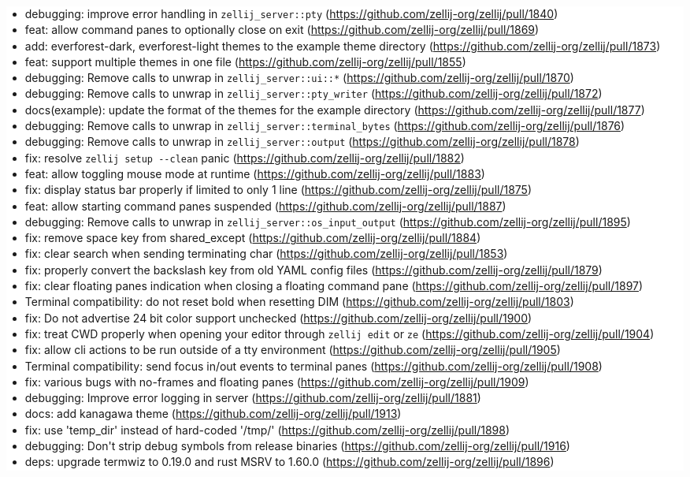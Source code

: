 * debugging: improve error handling in `zellij_server::pty` (https://github.com/zellij-org/zellij/pull/1840)
* feat: allow command panes to optionally close on exit (https://github.com/zellij-org/zellij/pull/1869)
* add: everforest-dark, everforest-light themes to the example theme directory (https://github.com/zellij-org/zellij/pull/1873)
* feat: support multiple themes in one file (https://github.com/zellij-org/zellij/pull/1855)
* debugging: Remove calls to unwrap in `zellij_server::ui::*` (https://github.com/zellij-org/zellij/pull/1870)
* debugging: Remove calls to unwrap in `zellij_server::pty_writer` (https://github.com/zellij-org/zellij/pull/1872)
* docs(example): update the format of the themes for the example directory (https://github.com/zellij-org/zellij/pull/1877)
* debugging: Remove calls to unwrap in `zellij_server::terminal_bytes` (https://github.com/zellij-org/zellij/pull/1876)
* debugging: Remove calls to unwrap in `zellij_server::output` (https://github.com/zellij-org/zellij/pull/1878)
* fix: resolve `zellij setup --clean` panic (https://github.com/zellij-org/zellij/pull/1882)
* feat: allow toggling mouse mode at runtime (https://github.com/zellij-org/zellij/pull/1883)
* fix: display status bar properly if limited to only 1 line (https://github.com/zellij-org/zellij/pull/1875)
* feat: allow starting command panes suspended (https://github.com/zellij-org/zellij/pull/1887)
* debugging: Remove calls to unwrap in `zellij_server::os_input_output` (https://github.com/zellij-org/zellij/pull/1895)
* fix: remove space key from shared_except (https://github.com/zellij-org/zellij/pull/1884)
* fix: clear search when sending terminating char (https://github.com/zellij-org/zellij/pull/1853)
* fix: properly convert the backslash key from old YAML config files (https://github.com/zellij-org/zellij/pull/1879)
* fix: clear floating panes indication when closing a floating command pane (https://github.com/zellij-org/zellij/pull/1897)
* Terminal compatibility: do not reset bold when resetting DIM (https://github.com/zellij-org/zellij/pull/1803)
* fix: Do not advertise 24 bit color support unchecked (https://github.com/zellij-org/zellij/pull/1900)
* fix: treat CWD properly when opening your editor through `zellij edit` or `ze` (https://github.com/zellij-org/zellij/pull/1904)
* fix: allow cli actions to be run outside of a tty environment (https://github.com/zellij-org/zellij/pull/1905)
* Terminal compatibility: send focus in/out events to terminal panes (https://github.com/zellij-org/zellij/pull/1908)
* fix: various bugs with no-frames and floating panes (https://github.com/zellij-org/zellij/pull/1909)
* debugging: Improve error logging in server (https://github.com/zellij-org/zellij/pull/1881)
* docs: add kanagawa theme (https://github.com/zellij-org/zellij/pull/1913)
* fix: use 'temp_dir' instead of hard-coded '/tmp/' (https://github.com/zellij-org/zellij/pull/1898)
* debugging: Don't strip debug symbols from release binaries (https://github.com/zellij-org/zellij/pull/1916)
* deps: upgrade termwiz to 0.19.0 and rust MSRV to 1.60.0 (https://github.com/zellij-org/zellij/pull/1896)
